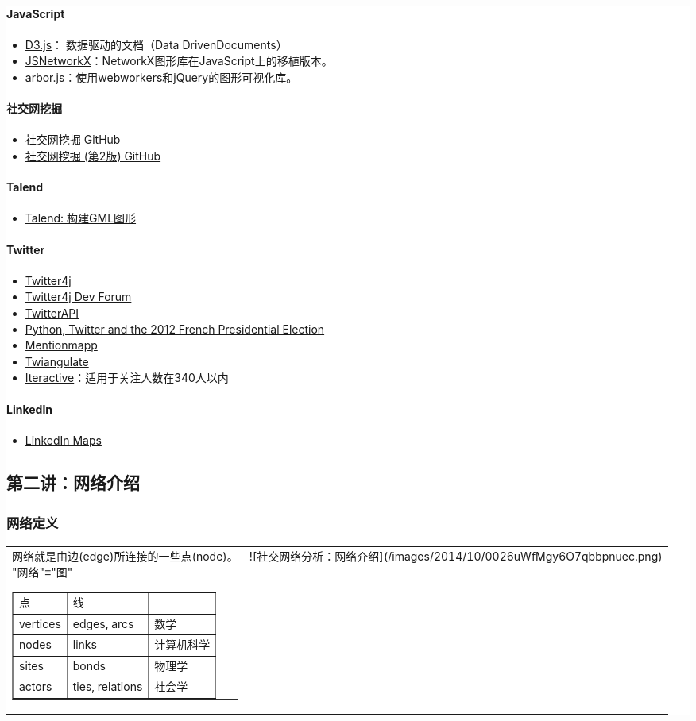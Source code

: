 #### JavaScript

- [D3.js](http://d3js.org/)： 数据驱动的文档（Data DrivenDocuments）
- [JSNetworkX](http://felix-kling.de/JSNetworkX/)：NetworkX图形库在JavaScript上的移植版本。
- [arbor.js](http://arborjs.org/)：使用webworkers和jQuery的图形可视化库。

#### 社交网挖掘

- [社交网挖掘 GitHub](https://github.com/ptwobrussell/Mining-the-Social-Web)
- [社交网挖掘 (第2版) GitHub](https://github.com/ptwobrussell/Mining-the-Social-Web-2nd-Edition)

#### Talend

- [Talend: 构建GML图形](http://gabrielebaldassarre.com/build-graphs-for-social-network-analysis/)

#### Twitter

- [Twitter4j](http://twitter4j.org/en/index.html)
- [Twitter4j Dev Forum](https://groups.google.com/forum/?fromgroups#!forum/twitter4j)
- [TwitterAPI](https://dev.twitter.com/)
- [Python, Twitter and the 2012 French Presidential Election](http://www.laurentluce.com/posts/python-twitter-statistics-and-the-2012-french-presidential-election/)
- [Mentionmapp](http://mentionmapp.com/#)
- [Twiangulate](http://twiangulate.com/search/)
- [Iteractive](http://iteractive.ca/sna/connect.php)：适用于关注人数在340人以内

#### LinkedIn

- [LinkedIn Maps](http://inmaps.linkedinlabs.com/)

## 第二讲：网络介绍

### 网络定义

<table border="0"><tbody><tr><td>网络就是由边(edge)所连接的一些点(node)。<br>"网络"≡"图"<br><div><table border="1"><tbody><tr><td>点</td><td>线</td><td></td></tr><tr><td>vertices</td><td>edges, arcs</td><td>数学</td></tr><tr><td>nodes</td><td>links</td><td>计算机科学</td></tr><tr><td>sites</td><td>bonds</td><td>物理学</td></tr><tr><td>actors</td><td>ties, relations</td><td>社会学</td></tr></tbody></table></div></td><td><div>![社交网络分析：网络介绍](/images/2014/10/0026uWfMgy6O7qbbpnuec.png)</div></td></tr></tbody></table>
